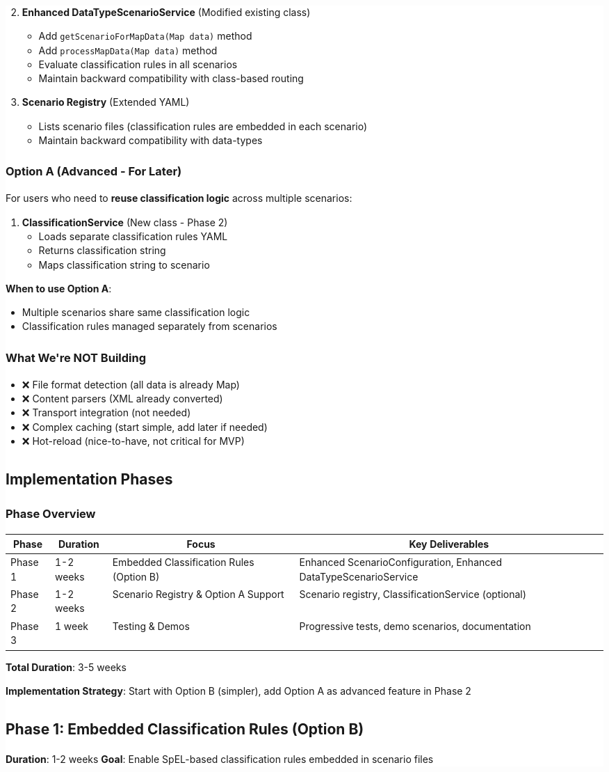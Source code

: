 2. **Enhanced DataTypeScenarioService** (Modified existing class)
   - Add `getScenarioForMapData(Map data)` method
   - Add `processMapData(Map data)` method
   - Evaluate classification rules in all scenarios
   - Maintain backward compatibility with class-based routing

3. **Scenario Registry** (Extended YAML)
   - Lists scenario files (classification rules are embedded in each scenario)
   - Maintain backward compatibility with data-types

### Option A (Advanced - For Later)

For users who need to **reuse classification logic** across multiple scenarios:

1. **ClassificationService** (New class - Phase 2)
   - Loads separate classification rules YAML
   - Returns classification string
   - Maps classification string to scenario

**When to use Option A**:
- Multiple scenarios share same classification logic
- Classification rules managed separately from scenarios

### What We're NOT Building

- ❌ File format detection (all data is already Map)
- ❌ Content parsers (XML already converted)
- ❌ Transport integration (not needed)
- ❌ Complex caching (start simple, add later if needed)
- ❌ Hot-reload (nice-to-have, not critical for MVP)

## Implementation Phases

### Phase Overview

| Phase | Duration | Focus | Key Deliverables |
|-------|----------|-------|------------------|
| Phase 1 | 1-2 weeks | Embedded Classification Rules (Option B) | Enhanced ScenarioConfiguration, Enhanced DataTypeScenarioService |
| Phase 2 | 1-2 weeks | Scenario Registry & Option A Support | Scenario registry, ClassificationService (optional) |
| Phase 3 | 1 week | Testing & Demos | Progressive tests, demo scenarios, documentation |

**Total Duration**: 3-5 weeks

**Implementation Strategy**: Start with Option B (simpler), add Option A as advanced feature in Phase 2

## Phase 1: Embedded Classification Rules (Option B)

**Duration**: 1-2 weeks
**Goal**: Enable SpEL-based classification rules embedded in scenario files

